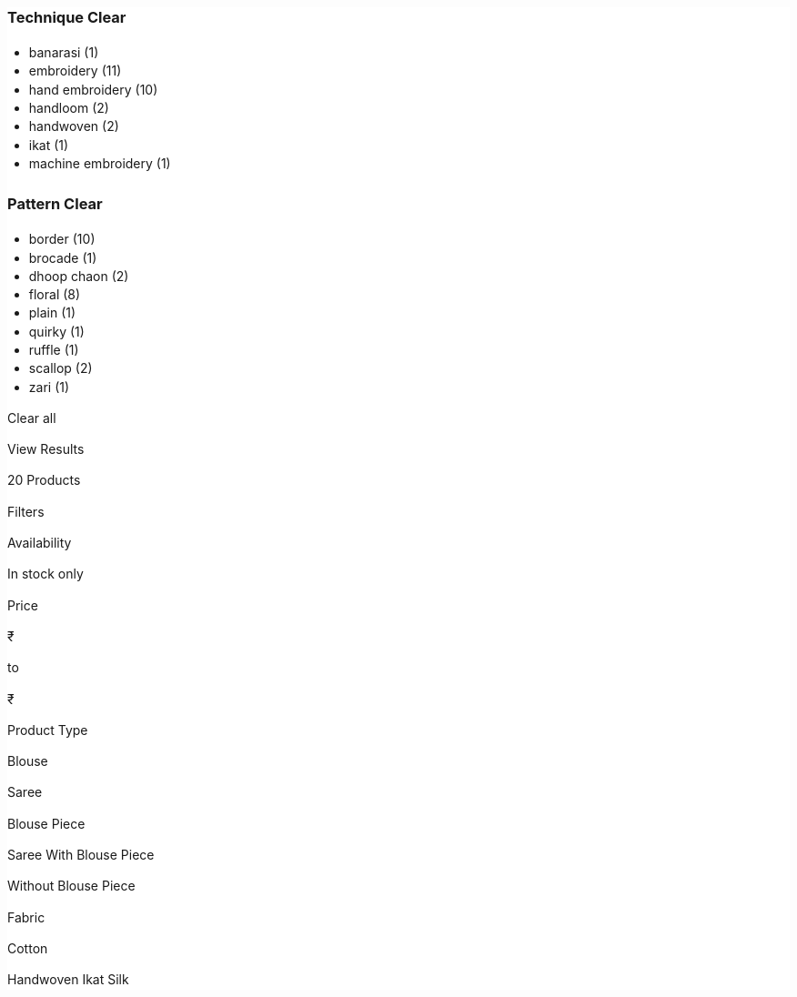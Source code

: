 ### Technique Clear

- banarasi (1)
- embroidery (11)
- hand embroidery (10)
- handloom (2)
- handwoven (2)
- ikat (1)
- machine embroidery (1)

### Pattern Clear

- border (10)
- brocade (1)
- dhoop chaon (2)
- floral (8)
- plain (1)
- quirky (1)
- ruffle (1)
- scallop (2)
- zari (1)

Clear all

View Results

20 Products

Filters

Availability

In stock only

Price

₹

to

₹

Product Type

Blouse

Saree

Blouse Piece

Saree With Blouse Piece

Without Blouse Piece

Fabric

Cotton

Handwoven Ikat Silk
